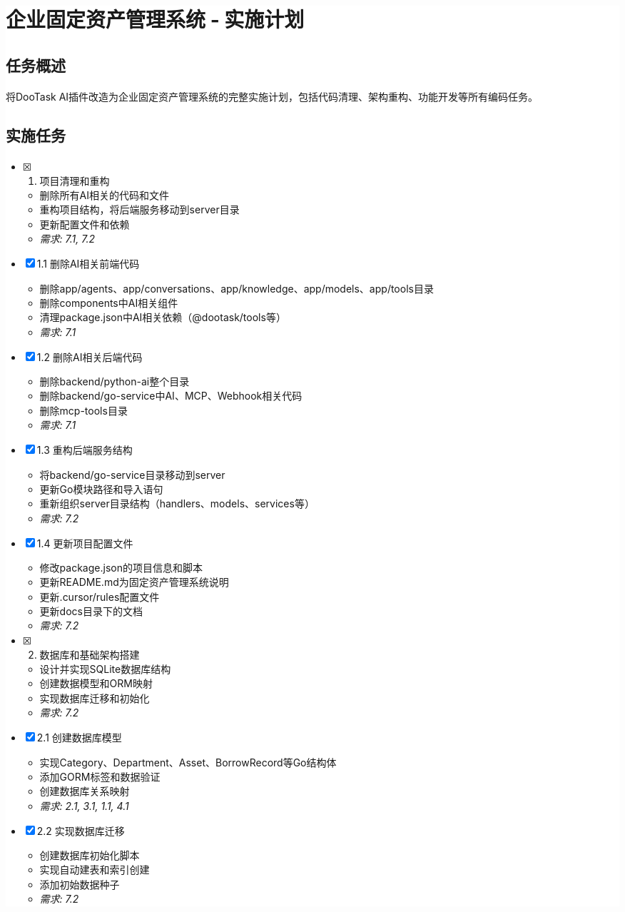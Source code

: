 # 企业固定资产管理系统 - 实施计划

## 任务概述

将DooTask AI插件改造为企业固定资产管理系统的完整实施计划，包括代码清理、架构重构、功能开发等所有编码任务。

## 实施任务

- [x] 1. 项目清理和重构
  - 删除所有AI相关的代码和文件
  - 重构项目结构，将后端服务移动到server目录
  - 更新配置文件和依赖
  - _需求: 7.1, 7.2_

- [x] 1.1 删除AI相关前端代码
  - 删除app/agents、app/conversations、app/knowledge、app/models、app/tools目录
  - 删除components中AI相关组件
  - 清理package.json中AI相关依赖（@dootask/tools等）
  - _需求: 7.1_

- [x] 1.2 删除AI相关后端代码
  - 删除backend/python-ai整个目录
  - 删除backend/go-service中AI、MCP、Webhook相关代码
  - 删除mcp-tools目录
  - _需求: 7.1_

- [x] 1.3 重构后端服务结构
  - 将backend/go-service目录移动到server
  - 更新Go模块路径和导入语句
  - 重新组织server目录结构（handlers、models、services等）
  - _需求: 7.2_

- [x] 1.4 更新项目配置文件
  - 修改package.json的项目信息和脚本
  - 更新README.md为固定资产管理系统说明
  - 更新.cursor/rules配置文件
  - 更新docs目录下的文档
  - _需求: 7.2_

- [x] 2. 数据库和基础架构搭建
  - 设计并实现SQLite数据库结构
  - 创建数据模型和ORM映射
  - 实现数据库迁移和初始化
  - _需求: 7.2_

- [x] 2.1 创建数据库模型
  - 实现Category、Department、Asset、BorrowRecord等Go结构体
  - 添加GORM标签和数据验证
  - 创建数据库关系映射
  - _需求: 2.1, 3.1, 1.1, 4.1_

- [x] 2.2 实现数据库迁移
  - 创建数据库初始化脚本
  - 实现自动建表和索引创建
  - 添加初始数据种子
  - _需求: 7.2_
